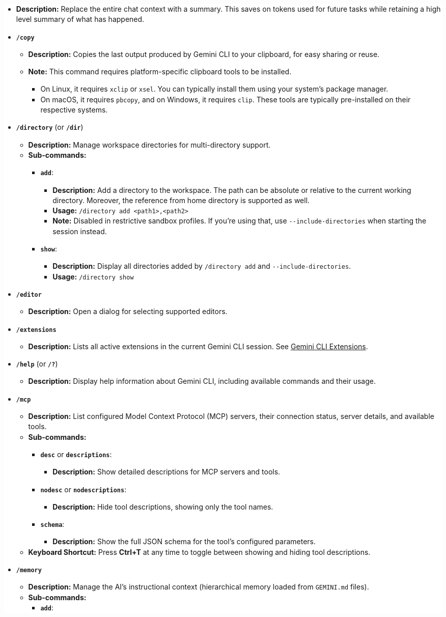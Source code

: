   - **Description:** Replace the entire chat context with a summary. This saves on tokens used for future tasks while retaining a high level summary of what has happened.
- **`/copy`**
  - **Description:** Copies the last output produced by Gemini CLI to your clipboard, for easy sharing or reuse.
  - **Note:** This command requires platform-specific clipboard tools to be installed.

    - On Linux, it requires `xclip` or `xsel`. You can typically install them using your system’s package manager.
    - On macOS, it requires `pbcopy`, and on Windows, it requires `clip`. These tools are typically pre-installed on their respective systems.
- **`/directory`** (or **`/dir`**)

  - **Description:** Manage workspace directories for multi-directory support.
  - **Sub-commands:**
    - **`add`**:

      - **Description:** Add a directory to the workspace. The path can be absolute or relative to the current working directory. Moreover, the reference from home directory is supported as well.
      - **Usage:** `/directory add <path1>,<path2>`
      - **Note:** Disabled in restrictive sandbox profiles. If you’re using that, use `--include-directories` when starting the session instead.
    - **`show`**:

      - **Description:** Display all directories added by `/directory add` and `--include-directories`.
      - **Usage:** `/directory show`
- **`/editor`**
  - **Description:** Open a dialog for selecting supported editors.
- **`/extensions`**
  - **Description:** Lists all active extensions in the current Gemini CLI session. See [Gemini CLI Extensions](https://google-gemini.github.io/gemini-cli/docs/extensions/).
- **`/help`** (or **`/?`**)

  - **Description:** Display help information about Gemini CLI, including available commands and their usage.
- **`/mcp`**
  - **Description:** List configured Model Context Protocol (MCP) servers, their connection status, server details, and available tools.
  - **Sub-commands:**
    - **`desc`** or **`descriptions`**:

      - **Description:** Show detailed descriptions for MCP servers and tools.
    - **`nodesc`** or **`nodescriptions`**:

      - **Description:** Hide tool descriptions, showing only the tool names.
    - **`schema`**:

      - **Description:** Show the full JSON schema for the tool’s configured parameters.
  - **Keyboard Shortcut:** Press **Ctrl+T** at any time to toggle between showing and hiding tool descriptions.
- **`/memory`**
  - **Description:** Manage the AI’s instructional context (hierarchical memory loaded from `GEMINI.md` files).
  - **Sub-commands:**
    - **`add`**:
